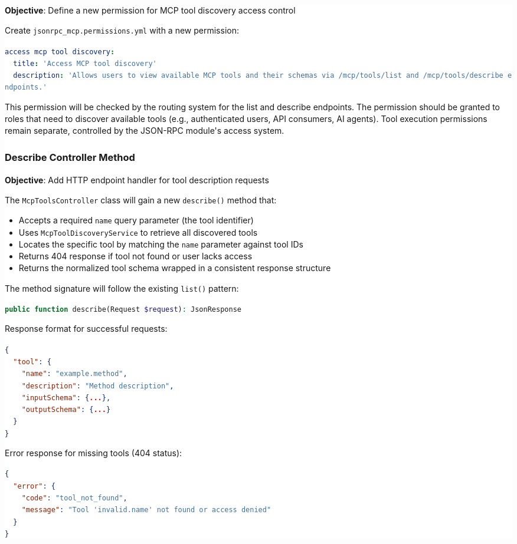 **Objective**: Define a new permission for MCP tool discovery access control

Create `jsonrpc_mcp.permissions.yml` with a new permission:

```yaml
access mcp tool discovery:
  title: 'Access MCP tool discovery'
  description: 'Allows users to view available MCP tools and their schemas via /mcp/tools/list and /mcp/tools/describe endpoints.'
```

This permission will be checked by the routing system for the list and describe endpoints. The permission should be granted to roles that need to discover available tools (e.g., authenticated users, API consumers, AI agents). Tool execution permissions remain separate, controlled by the JSON-RPC module's access system.

### Describe Controller Method

**Objective**: Add HTTP endpoint handler for tool description requests

The `McpToolsController` class will gain a new `describe()` method that:

- Accepts a required `name` query parameter (the tool identifier)
- Uses `McpToolDiscoveryService` to retrieve all discovered tools
- Locates the specific tool by matching the `name` parameter against tool IDs
- Returns 404 response if tool not found or user lacks access
- Returns the normalized tool schema wrapped in a consistent response structure

The method signature will follow the existing `list()` pattern:

```php
public function describe(Request $request): JsonResponse
```

Response format for successful requests:

```json
{
  "tool": {
    "name": "example.method",
    "description": "Method description",
    "inputSchema": {...},
    "outputSchema": {...}
  }
}
```

Error response for missing tools (404 status):

```json
{
  "error": {
    "code": "tool_not_found",
    "message": "Tool 'invalid.name' not found or access denied"
  }
}
```
